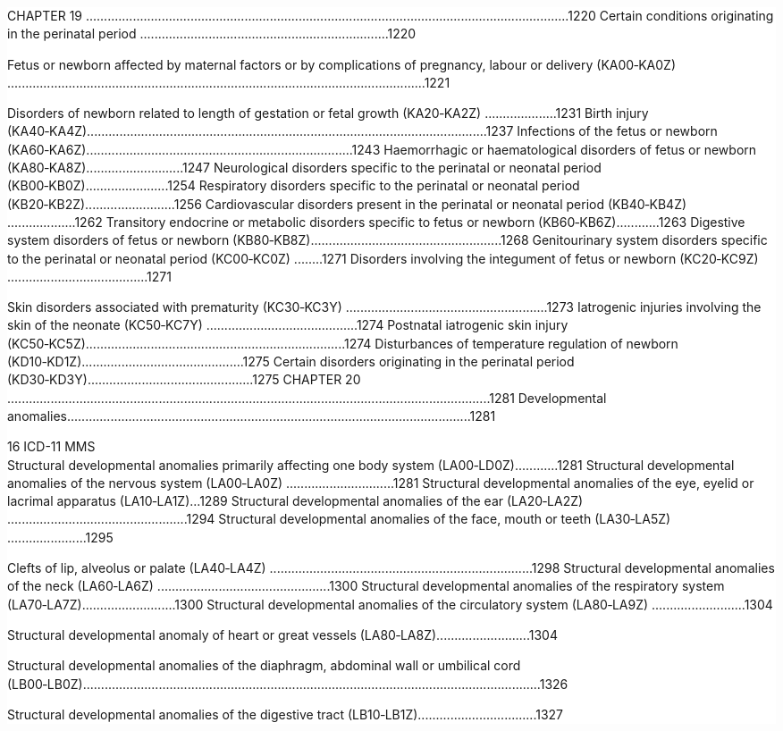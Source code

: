 CHAPTER 19 ......................................................................................................................................1220 Certain conditions originating in the perinatal period .....................................................................1220 

Fetus or newborn affected by maternal factors or by complications of pregnancy, labour or  delivery (KA00‑KA0Z) ....................................................................................................................1221 

Disorders of newborn related to length of gestation or fetal growth (KA20‑KA2Z) ....................1231 Birth injury (KA40‑KA4Z)...............................................................................................................1237 Infections of the fetus or newborn (KA60‑KA6Z)..........................................................................1243 Haemorrhagic or haematological disorders of fetus or newborn (KA80‑KA8Z)...........................1247 Neurological disorders specific to the perinatal or neonatal period (KB00‑KB0Z).......................1254 Respiratory disorders specific to the perinatal or neonatal period (KB20‑KB2Z).........................1256 Cardiovascular disorders present in the perinatal or neonatal period (KB40‑KB4Z) ...................1262 Transitory endocrine or metabolic disorders specific to fetus or newborn (KB60‑KB6Z)............1263 Digestive system disorders of fetus or newborn (KB80‑KB8Z).....................................................1268 Genitourinary system disorders specific to the perinatal or neonatal period (KC00‑KC0Z) ........1271 Disorders involving the integument of fetus or newborn (KC20‑KC9Z) .......................................1271 

Skin disorders associated with prematurity (KC30‑KC3Y) ........................................................1273 Iatrogenic injuries involving the skin of the neonate (KC50‑KC7Y) ..........................................1274 Postnatal iatrogenic skin injury (KC50‑KC5Z)........................................................................1274 Disturbances of temperature regulation of newborn (KD10‑KD1Z).............................................1275 Certain disorders originating in the perinatal period (KD30‑KD3Y)..............................................1275 CHAPTER 20 ......................................................................................................................................1281 Developmental anomalies................................................................................................................1281

16 ICD-11 MMS    
Structural developmental anomalies primarily affecting one body system (LA00‑LD0Z)............1281 Structural developmental anomalies of the nervous system (LA00‑LA0Z) ..............................1281 Structural developmental anomalies of the eye, eyelid or lacrimal apparatus (LA10‑LA1Z)...1289 Structural developmental anomalies of the ear (LA20‑LA2Z) ..................................................1294 Structural developmental anomalies of the face, mouth or teeth (LA30‑LA5Z) ......................1295 

Clefts of lip, alveolus or palate (LA40‑LA4Z) .........................................................................1298 Structural developmental anomalies of the neck (LA60‑LA6Z) ................................................1300 Structural developmental anomalies of the respiratory system (LA70‑LA7Z)..........................1300 Structural developmental anomalies of the circulatory system (LA80‑LA9Z) ..........................1304 

Structural developmental anomaly of heart or great vessels (LA80‑LA8Z)..........................1304 

Structural developmental anomalies of the diaphragm, abdominal wall or umbilical cord  (LB00‑LB0Z)...............................................................................................................................1326 

Structural developmental anomalies of the digestive tract (LB10‑LB1Z).................................1327 
